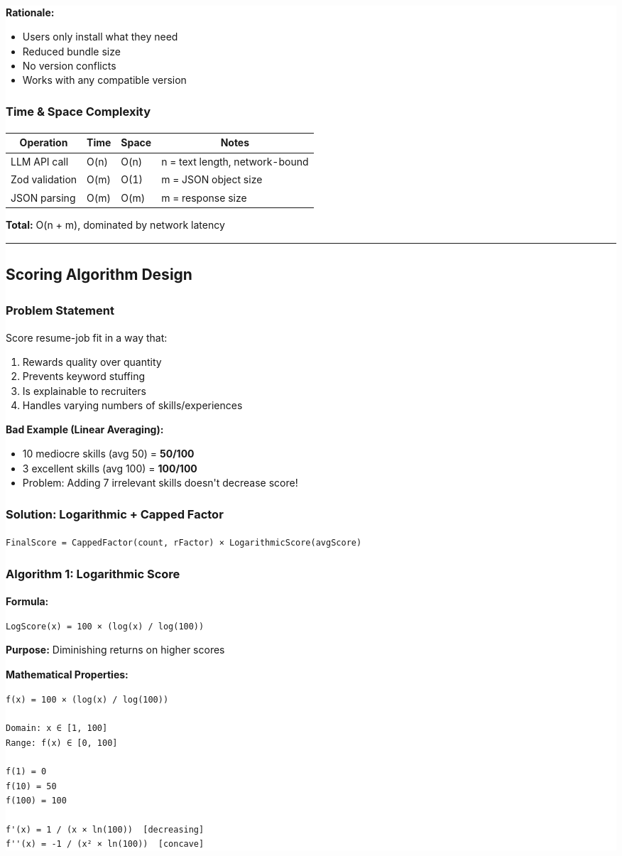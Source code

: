 **Rationale:**
- Users only install what they need
- Reduced bundle size
- No version conflicts
- Works with any compatible version

### Time & Space Complexity

| Operation | Time | Space | Notes |
|-----------|------|-------|-------|
| LLM API call | O(n) | O(n) | n = text length, network-bound |
| Zod validation | O(m) | O(1) | m = JSON object size |
| JSON parsing | O(m) | O(m) | m = response size |

**Total:** O(n + m), dominated by network latency

---

## Scoring Algorithm Design

### Problem Statement

Score resume-job fit in a way that:
1. Rewards quality over quantity
2. Prevents keyword stuffing
3. Is explainable to recruiters
4. Handles varying numbers of skills/experiences

**Bad Example (Linear Averaging):**
- 10 mediocre skills (avg 50) = **50/100**
- 3 excellent skills (avg 100) = **100/100**
- Problem: Adding 7 irrelevant skills doesn't decrease score!

### Solution: Logarithmic + Capped Factor

```
FinalScore = CappedFactor(count, rFactor) × LogarithmicScore(avgScore)
```

### Algorithm 1: Logarithmic Score

**Formula:**
```
LogScore(x) = 100 × (log(x) / log(100))
```

**Purpose:** Diminishing returns on higher scores

**Mathematical Properties:**
```
f(x) = 100 × (log(x) / log(100))

Domain: x ∈ [1, 100]
Range: f(x) ∈ [0, 100]

f(1) = 0
f(10) = 50
f(100) = 100

f'(x) = 1 / (x × ln(100))  [decreasing]
f''(x) = -1 / (x² × ln(100))  [concave]
```
